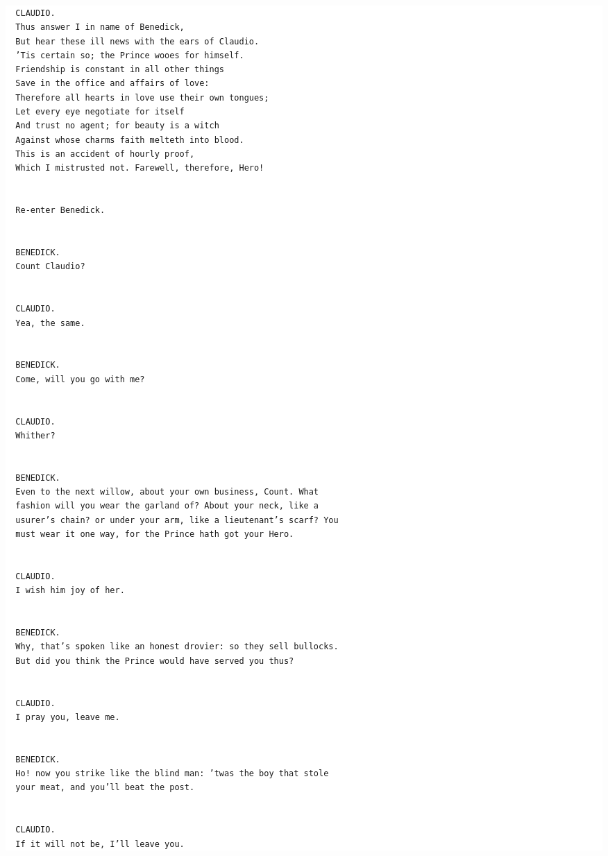       CLAUDIO.
      Thus answer I in name of Benedick,
      But hear these ill news with the ears of Claudio.
      ’Tis certain so; the Prince wooes for himself.
      Friendship is constant in all other things
      Save in the office and affairs of love:
      Therefore all hearts in love use their own tongues;
      Let every eye negotiate for itself
      And trust no agent; for beauty is a witch
      Against whose charms faith melteth into blood.
      This is an accident of hourly proof,
      Which I mistrusted not. Farewell, therefore, Hero!


      Re-enter Benedick.


      BENEDICK.
      Count Claudio?


      CLAUDIO.
      Yea, the same.


      BENEDICK.
      Come, will you go with me?


      CLAUDIO.
      Whither?


      BENEDICK.
      Even to the next willow, about your own business, Count. What
      fashion will you wear the garland of? About your neck, like a
      usurer’s chain? or under your arm, like a lieutenant’s scarf? You
      must wear it one way, for the Prince hath got your Hero.


      CLAUDIO.
      I wish him joy of her.


      BENEDICK.
      Why, that’s spoken like an honest drovier: so they sell bullocks.
      But did you think the Prince would have served you thus?


      CLAUDIO.
      I pray you, leave me.


      BENEDICK.
      Ho! now you strike like the blind man: ’twas the boy that stole
      your meat, and you’ll beat the post.


      CLAUDIO.
      If it will not be, I’ll leave you.
